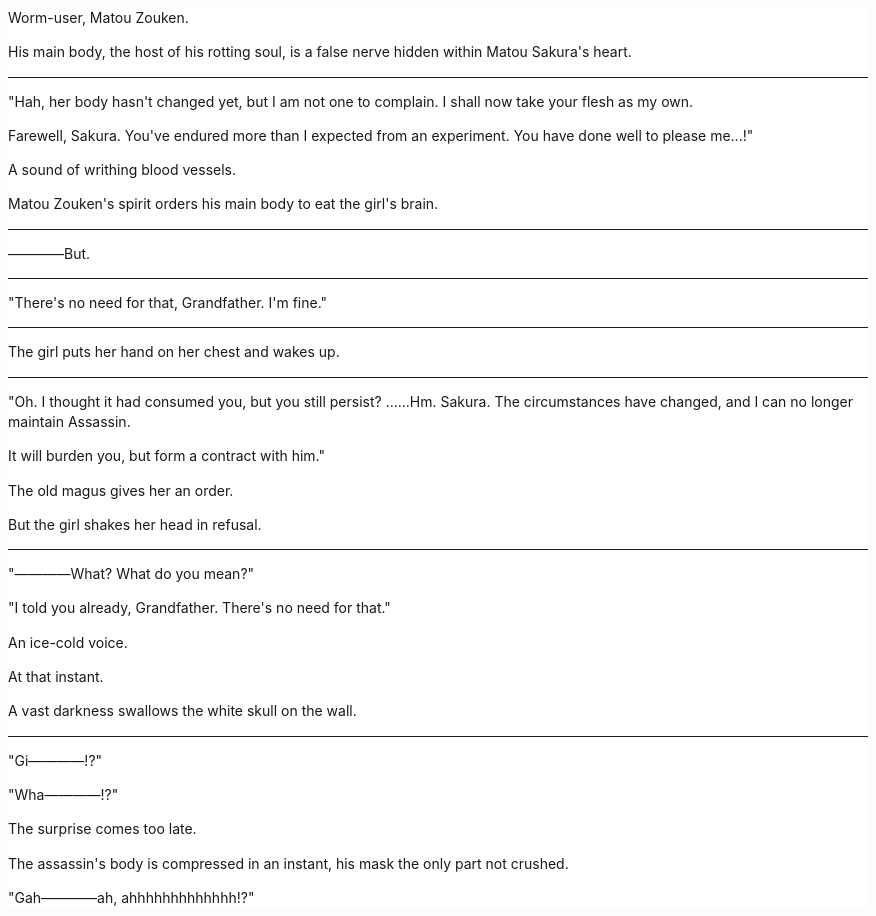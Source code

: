   
Worm-user, Matou Zouken.  
  
His main body, the host of his rotting soul, is a false nerve hidden within Matou Sakura's heart.  
  
---  
  
"Hah, her body hasn't changed yet, but I am not one to complain. I shall now take your flesh as my own.  
  
Farewell, Sakura. You've endured more than I expected from an experiment. You have done well to please me...!"  
  
A sound of writhing blood vessels.  
  
Matou Zouken's spirit orders his main body to eat the girl's brain.  
  
---  
  
――――But.  
  
---  
  
"There's no need for that, Grandfather. I'm fine."  
  
---  
  
The girl puts her hand on her chest and wakes up.  
  
---  
  
"Oh. I thought it had consumed you, but you still persist? ......Hm. Sakura. The circumstances have changed, and I can no longer maintain Assassin.  
  
It will burden you, but form a contract with him."  
  
The old magus gives her an order.  
  
But the girl shakes her head in refusal.  
  
---  
  
"――――What? What do you mean?"  
  
"I told you already, Grandfather. There's no need for that."  
  
An ice-cold voice.  
  
At that instant.  
  
A vast darkness swallows the white skull on the wall.  
  
---  
  
"Gi――――!?"  
  
"Wha――――!?"  
  
The surprise comes too late.  
  
The assassin's body is compressed in an instant, his mask the only part not crushed.  
  
"Gah――――ah, ahhhhhhhhhhhhh!?"  
  